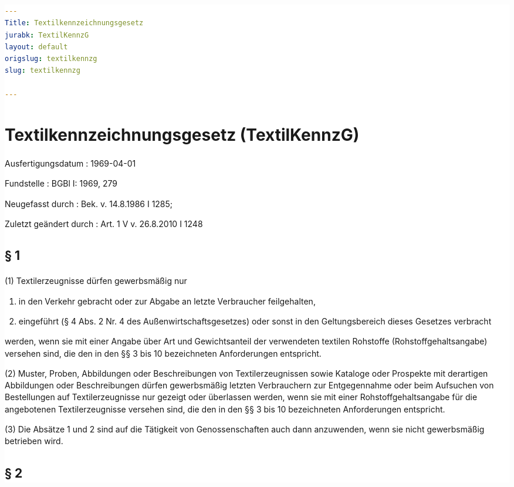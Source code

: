 ```yaml
---
Title: Textilkennzeichnungsgesetz
jurabk: TextilKennzG
layout: default
origslug: textilkennzg
slug: textilkennzg

---
```


# Textilkennzeichnungsgesetz (TextilKennzG)

Ausfertigungsdatum
:   1969-04-01

Fundstelle
:   BGBl I: 1969, 279

Neugefasst durch
:   Bek. v. 14.8.1986 I 1285;

Zuletzt geändert durch
:   Art. 1 V v. 26.8.2010 I 1248

## § 1

(1) Textilerzeugnisse dürfen gewerbsmäßig nur

1.  in den Verkehr gebracht oder zur Abgabe an letzte Verbraucher
    feilgehalten,


2.  eingeführt (§ 4 Abs. 2 Nr. 4 des Außenwirtschaftsgesetzes) oder sonst
    in den Geltungsbereich dieses Gesetzes verbracht



werden, wenn sie mit einer Angabe über Art und Gewichtsanteil der
verwendeten textilen Rohstoffe (Rohstoffgehaltsangabe) versehen sind,
die den in den §§ 3 bis 10 bezeichneten Anforderungen entspricht.

(2) Muster, Proben, Abbildungen oder Beschreibungen von
Textilerzeugnissen sowie Kataloge oder Prospekte mit derartigen
Abbildungen oder Beschreibungen dürfen gewerbsmäßig letzten
Verbrauchern zur Entgegennahme oder beim Aufsuchen von Bestellungen
auf Textilerzeugnisse nur gezeigt oder überlassen werden, wenn sie mit
einer Rohstoffgehaltsangabe für die angebotenen Textilerzeugnisse
versehen sind, die den in den §§ 3 bis 10 bezeichneten Anforderungen
entspricht.

(3) Die Absätze 1 und 2 sind auf die Tätigkeit von Genossenschaften
auch dann anzuwenden, wenn sie nicht gewerbsmäßig betrieben wird.

## § 2
